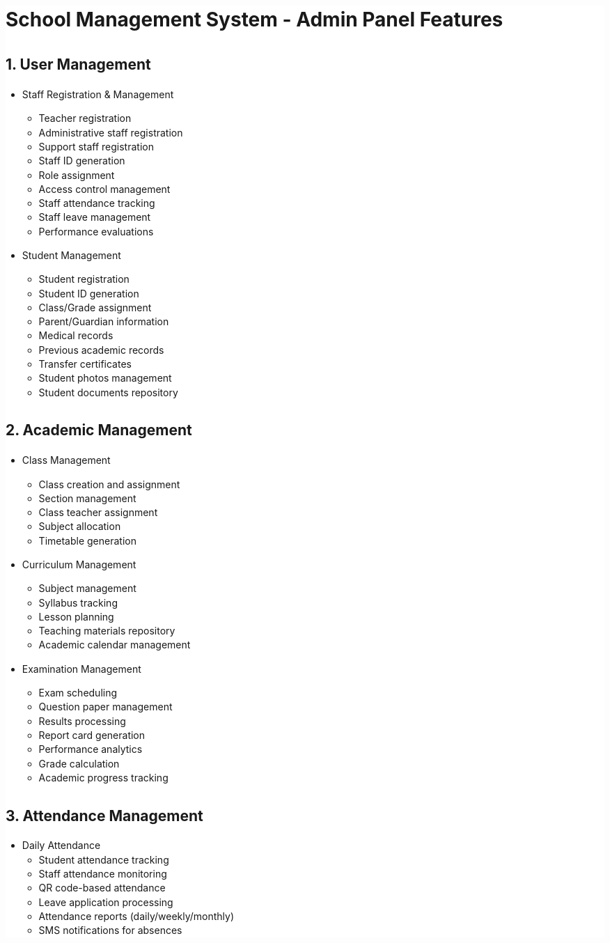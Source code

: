 # School Management System - Admin Panel Features

## 1. User Management
- Staff Registration & Management
	- Teacher registration
	- Administrative staff registration
	- Support staff registration
	- Staff ID generation
	- Role assignment
	- Access control management
	- Staff attendance tracking
	- Staff leave management
	- Performance evaluations
	
- Student Management
	- Student registration
	- Student ID generation
	- Class/Grade assignment
	- Parent/Guardian information
	- Medical records
	- Previous academic records
	- Transfer certificates
	- Student photos management
	- Student documents repository

## 2. Academic Management
- Class Management
	- Class creation and assignment
	- Section management
	- Class teacher assignment
	- Subject allocation
	- Timetable generation
	
- Curriculum Management
	- Subject management
	- Syllabus tracking
	- Lesson planning
	- Teaching materials repository
	- Academic calendar management
	
- Examination Management
	- Exam scheduling
	- Question paper management
	- Results processing
	- Report card generation
	- Performance analytics
	- Grade calculation
	- Academic progress tracking

## 3. Attendance Management
- Daily Attendance
	- Student attendance tracking
	- Staff attendance monitoring
	- QR code-based attendance
	- Leave application processing
	- Attendance reports (daily/weekly/monthly)
	- SMS notifications for absences
	